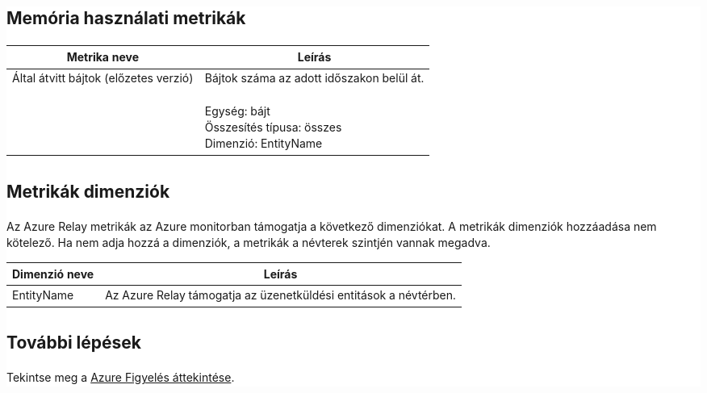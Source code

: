 ## <a name="memory-usage-metrics"></a>Memória használati metrikák

| Metrika neve | Leírás |
| ------------------- | ----------------- |
|Által átvitt bájtok (előzetes verzió)|Bájtok száma az adott időszakon belül át.<br/><br/> Egység: bájt <br/> Összesítés típusa: összes <br/> Dimenzió: EntityName|

## <a name="metrics-dimensions"></a>Metrikák dimenziók

Az Azure Relay metrikák az Azure monitorban támogatja a következő dimenziókat. A metrikák dimenziók hozzáadása nem kötelező. Ha nem adja hozzá a dimenziók, a metrikák a névterek szintjén vannak megadva. 

|Dimenzió neve|Leírás|
| ------------------- | ----------------- |
|EntityName| Az Azure Relay támogatja az üzenetküldési entitások a névtérben.|

## <a name="next-steps"></a>További lépések

Tekintse meg a [Azure Figyelés áttekintése](../monitoring-and-diagnostics/monitoring-overview.md).

[1]: ./media/relay-metrics-azure-monitor/relay-monitor1.png





